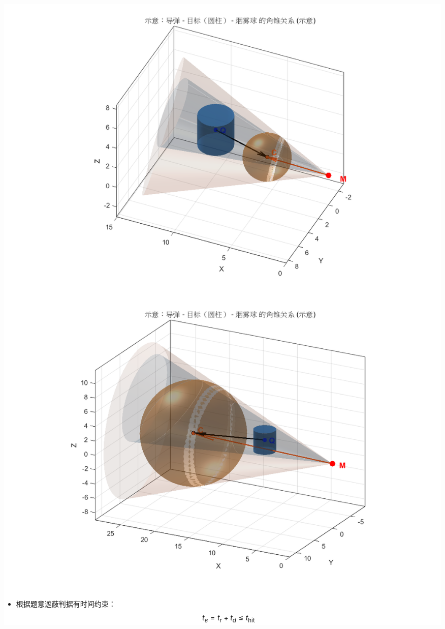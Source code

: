 ![alt text](导弹-烟雾球-圆柱的角锥关系示意图.png)
![alt text](导弹-圆柱-烟雾球的角锥关系示意图.png)
- 根据题意遮蔽判据有时间约束：$$t_{e}=t_{r}+t_{d}\le t_{\text{hit}}$$
